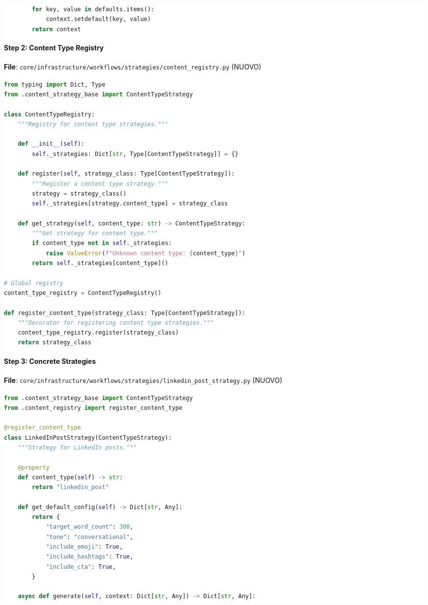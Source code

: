 ```python
        for key, value in defaults.items():
            context.setdefault(key, value)
        return context
```

#### **Step 2: Content Type Registry**

**File**: `core/infrastructure/workflows/strategies/content_registry.py` (NUOVO)

```python
from typing import Dict, Type
from .content_strategy_base import ContentTypeStrategy

class ContentTypeRegistry:
    """Registry for content type strategies."""
    
    def __init__(self):
        self._strategies: Dict[str, Type[ContentTypeStrategy]] = {}
    
    def register(self, strategy_class: Type[ContentTypeStrategy]):
        """Register a content type strategy."""
        strategy = strategy_class()
        self._strategies[strategy.content_type] = strategy_class
    
    def get_strategy(self, content_type: str) -> ContentTypeStrategy:
        """Get strategy for content type."""
        if content_type not in self._strategies:
            raise ValueError(f"Unknown content type: {content_type}")
        return self._strategies[content_type]()

# Global registry
content_type_registry = ContentTypeRegistry()

def register_content_type(strategy_class: Type[ContentTypeStrategy]):
    """Decorator for registering content type strategies."""
    content_type_registry.register(strategy_class)
    return strategy_class
```

#### **Step 3: Concrete Strategies**

**File**: `core/infrastructure/workflows/strategies/linkedin_post_strategy.py` (NUOVO)

```python
from .content_strategy_base import ContentTypeStrategy
from .content_registry import register_content_type

@register_content_type
class LinkedInPostStrategy(ContentTypeStrategy):
    """Strategy for LinkedIn posts."""
    
    @property
    def content_type(self) -> str:
        return "linkedin_post"
    
    def get_default_config(self) -> Dict[str, Any]:
        return {
            "target_word_count": 300,
            "tone": "conversational",
            "include_emoji": True,
            "include_hashtags": True,
            "include_cta": True,
        }
    
    async def generate(self, context: Dict[str, Any]) -> Dict[str, Any]:
```